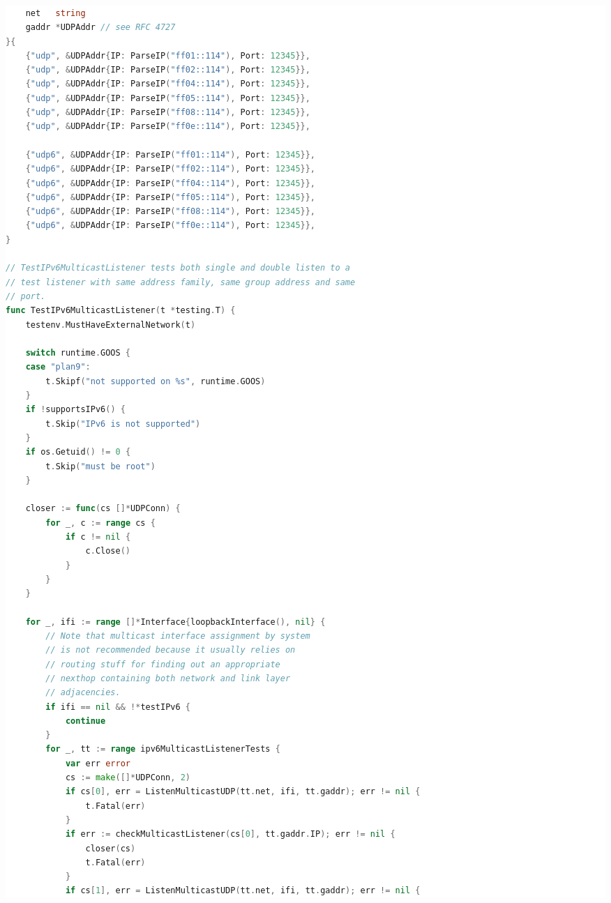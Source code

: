```go
	net   string
	gaddr *UDPAddr // see RFC 4727
}{
	{"udp", &UDPAddr{IP: ParseIP("ff01::114"), Port: 12345}},
	{"udp", &UDPAddr{IP: ParseIP("ff02::114"), Port: 12345}},
	{"udp", &UDPAddr{IP: ParseIP("ff04::114"), Port: 12345}},
	{"udp", &UDPAddr{IP: ParseIP("ff05::114"), Port: 12345}},
	{"udp", &UDPAddr{IP: ParseIP("ff08::114"), Port: 12345}},
	{"udp", &UDPAddr{IP: ParseIP("ff0e::114"), Port: 12345}},

	{"udp6", &UDPAddr{IP: ParseIP("ff01::114"), Port: 12345}},
	{"udp6", &UDPAddr{IP: ParseIP("ff02::114"), Port: 12345}},
	{"udp6", &UDPAddr{IP: ParseIP("ff04::114"), Port: 12345}},
	{"udp6", &UDPAddr{IP: ParseIP("ff05::114"), Port: 12345}},
	{"udp6", &UDPAddr{IP: ParseIP("ff08::114"), Port: 12345}},
	{"udp6", &UDPAddr{IP: ParseIP("ff0e::114"), Port: 12345}},
}

// TestIPv6MulticastListener tests both single and double listen to a
// test listener with same address family, same group address and same
// port.
func TestIPv6MulticastListener(t *testing.T) {
	testenv.MustHaveExternalNetwork(t)

	switch runtime.GOOS {
	case "plan9":
		t.Skipf("not supported on %s", runtime.GOOS)
	}
	if !supportsIPv6() {
		t.Skip("IPv6 is not supported")
	}
	if os.Getuid() != 0 {
		t.Skip("must be root")
	}

	closer := func(cs []*UDPConn) {
		for _, c := range cs {
			if c != nil {
				c.Close()
			}
		}
	}

	for _, ifi := range []*Interface{loopbackInterface(), nil} {
		// Note that multicast interface assignment by system
		// is not recommended because it usually relies on
		// routing stuff for finding out an appropriate
		// nexthop containing both network and link layer
		// adjacencies.
		if ifi == nil && !*testIPv6 {
			continue
		}
		for _, tt := range ipv6MulticastListenerTests {
			var err error
			cs := make([]*UDPConn, 2)
			if cs[0], err = ListenMulticastUDP(tt.net, ifi, tt.gaddr); err != nil {
				t.Fatal(err)
			}
			if err := checkMulticastListener(cs[0], tt.gaddr.IP); err != nil {
				closer(cs)
				t.Fatal(err)
			}
			if cs[1], err = ListenMulticastUDP(tt.net, ifi, tt.gaddr); err != nil {
```